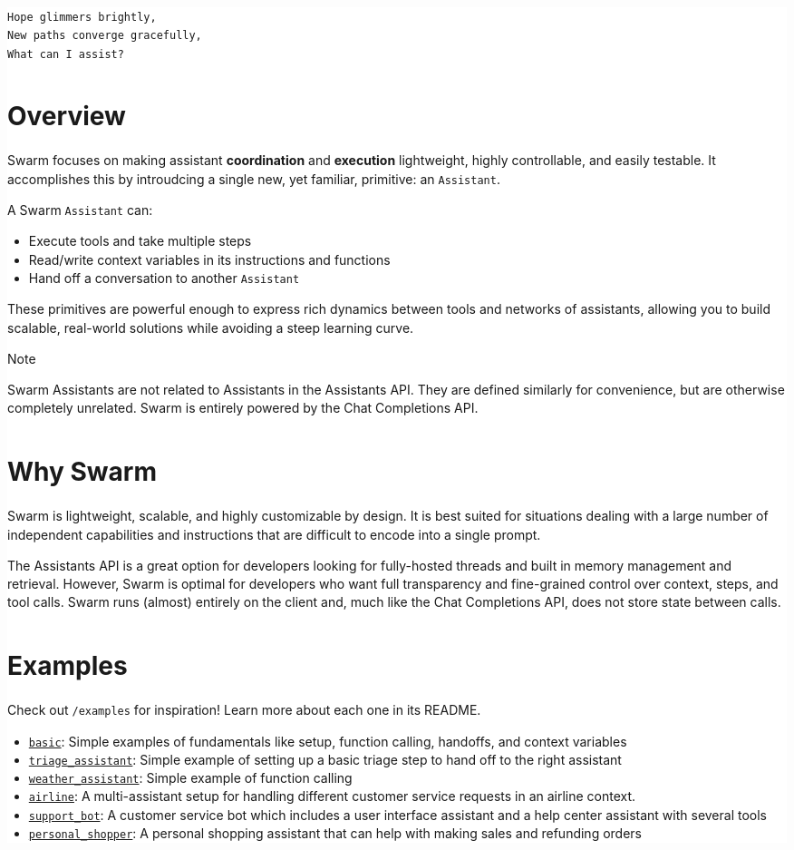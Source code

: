 ```
Hope glimmers brightly,
New paths converge gracefully,
What can I assist?
```

# Overview

Swarm focuses on making assistant **coordination** and **execution** lightweight, highly controllable, and easily testable. It accomplishes this by introudcing a single new, yet familiar, primitive: an `Assistant`.

A Swarm `Assistant` can:

- Execute tools and take multiple steps
- Read/write context variables in its instructions and functions
- Hand off a conversation to another `Assistant`

These primitives are powerful enough to express rich dynamics between tools and networks of assistants, allowing you to build scalable, real-world solutions while avoiding a steep learning curve.

> [!NOTE]
> Swarm Assistants are not related to Assistants in the Assistants API. They are defined similarly for convenience, but are otherwise completely unrelated. Swarm is entirely powered by the Chat Completions API.

# Why Swarm

Swarm is lightweight, scalable, and highly customizable by design. It is best suited for situations dealing with a large number of independent capabilities and instructions that are difficult to encode into a single prompt.

The Assistants API is a great option for developers looking for fully-hosted threads and built in memory management and retrieval. However, Swarm is optimal for developers who want full transparency and fine-grained control over context, steps, and tool calls. Swarm runs (almost) entirely on the client and, much like the Chat Completions API, does not store state between calls.

# Examples

Check out `/examples` for inspiration! Learn more about each one in its README.

- [`basic`](examples/basic): Simple examples of fundamentals like setup, function calling, handoffs, and context variables
- [`triage_assistant`](examples/triage_assistant): Simple example of setting up a basic triage step to hand off to the right assistant
- [`weather_assistant`](examples/weather_assistant): Simple example of function calling
- [`airline`](examples/airline): A multi-assistant setup for handling different customer service requests in an airline context.
- [`support_bot`](examples/support_bot): A customer service bot which includes a user interface assistant and a help center assistant with several tools
- [`personal_shopper`](examples/personal_shopper): A personal shopping assistant that can help with making sales and refunding orders
